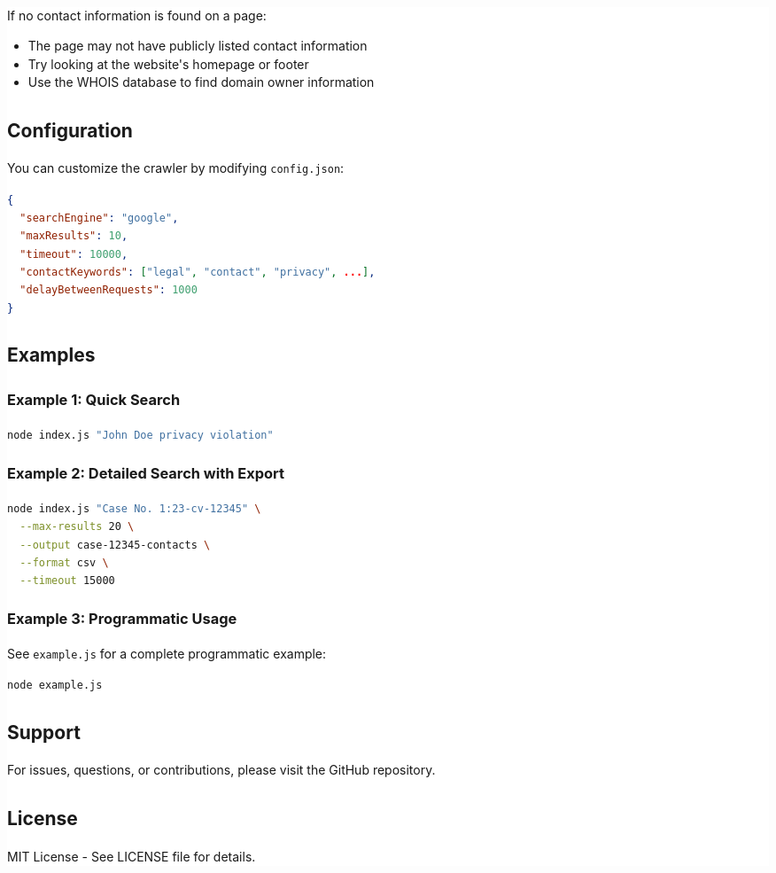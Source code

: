 If no contact information is found on a page:
- The page may not have publicly listed contact information
- Try looking at the website's homepage or footer
- Use the WHOIS database to find domain owner information

## Configuration

You can customize the crawler by modifying `config.json`:

```json
{
  "searchEngine": "google",
  "maxResults": 10,
  "timeout": 10000,
  "contactKeywords": ["legal", "contact", "privacy", ...],
  "delayBetweenRequests": 1000
}
```

## Examples

### Example 1: Quick Search

```bash
node index.js "John Doe privacy violation"
```

### Example 2: Detailed Search with Export

```bash
node index.js "Case No. 1:23-cv-12345" \
  --max-results 20 \
  --output case-12345-contacts \
  --format csv \
  --timeout 15000
```

### Example 3: Programmatic Usage

See `example.js` for a complete programmatic example:

```bash
node example.js
```

## Support

For issues, questions, or contributions, please visit the GitHub repository.

## License

MIT License - See LICENSE file for details.
